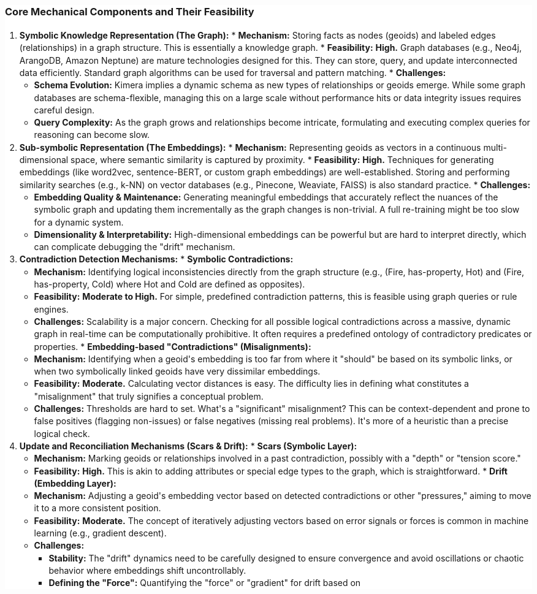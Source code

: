  ### Core Mechanical Components and Their Feasibility
 1.  **Symbolic Knowledge Representation (The Graph):**
    *   **Mechanism:** Storing facts as nodes (geoids) and labeled edges (relationships) in a 
graph structure. This is essentially a knowledge graph.
    *   **Feasibility:** **High.** Graph databases (e.g., Neo4j, ArangoDB, Amazon Neptune) are 
mature technologies designed for this. They can store, query, and update interconnected data 
efficiently. Standard graph algorithms can be used for traversal and pattern matching.
    *   **Challenges:**
        *   **Schema Evolution:** Kimera implies a dynamic schema as new types of 
relationships or geoids emerge. While some graph databases are schema-flexible, managing 
this on a large scale without performance hits or data integrity issues requires careful design.
        *   **Query Complexity:** As the graph grows and 
relationships become intricate, formulating and executing complex queries for reasoning can 
become slow.
 2.  **Sub-symbolic Representation (The Embeddings):**
    *   **Mechanism:** Representing geoids as vectors in a continuous multi-dimensional 
space, where semantic similarity is captured by proximity.
    *   **Feasibility:** **High.** Techniques for generating embeddings (like word2vec, 
sentence-BERT, or custom graph embeddings) are well-established. Storing and performing 
similarity searches (e.g., k-NN) on vector databases (e.g., Pinecone, Weaviate, FAISS) is also 
standard practice.
    *   **Challenges:**
        *   **Embedding Quality & Maintenance:** Generating meaningful embeddings that 
accurately reflect the nuances of the symbolic graph and updating them incrementally as the 
graph changes is non-trivial. A full re-training might be too slow for a dynamic system.
        *   **Dimensionality & Interpretability:** High-dimensional embeddings can be powerful 
but are hard to interpret directly, 
which can complicate debugging the "drift" mechanism.
 3.  **Contradiction Detection Mechanisms:**
    *   **Symbolic Contradictions:**
        *   **Mechanism:** Identifying logical inconsistencies directly from the graph structure 
(e.g., (Fire, has-property, Hot) and (Fire, has-property, Cold) where Hot and Cold are defined 
as opposites).
        *   **Feasibility:** **Moderate to High.** For simple, predefined contradiction patterns, this 
is feasible using graph queries or rule engines.
        *   **Challenges:** Scalability is a major concern. Checking for all possible logical 
contradictions across a massive, dynamic graph in real-time can be computationally 
prohibitive. It often requires a predefined ontology of contradictory predicates or properties.
    *   **Embedding-based "Contradictions" (Misalignments):**
        *   **Mechanism:** Identifying when a geoid's embedding is too far from where it "should" 
be based on its symbolic links, or when two symbolically linked geoids have very dissimilar 
embeddings.
        *   **Feasibility:** **Moderate.** Calculating vector distances is easy. The difficulty lies in 
defining what constitutes a "misalignment" that truly signifies a conceptual problem.
        *   **Challenges:** Thresholds are hard to set. What's a "significant" misalignment? This 
can be context-dependent and prone to false positives (flagging non-issues) or false negatives 
(missing real problems). It's more of a heuristic than a precise logical check.
 4.  **Update and Reconciliation Mechanisms (Scars & Drift):**
    *   **Scars (Symbolic Layer):**
        *   **Mechanism:** Marking geoids or relationships involved in a past contradiction, 
possibly with a "depth" or "tension score."
        *   **Feasibility:** **High.** This is akin to adding attributes or special edge types to the 
graph, which is straightforward.
    *   **Drift (Embedding Layer):**
        *   **Mechanism:** Adjusting a geoid's embedding vector based on detected 
contradictions or other "pressures," aiming to move it to 
a more consistent position.
        *   **Feasibility:** **Moderate.** The concept of iteratively adjusting vectors based on 
error signals or forces is common in machine learning (e.g., gradient descent).
        *   **Challenges:**
            *   **Stability:** The "drift" dynamics need to be carefully designed to ensure 
convergence and avoid oscillations or chaotic behavior where embeddings shift uncontrollably.
            *   **Defining the "Force":** Quantifying the "force" or "gradient" for drift based on 
